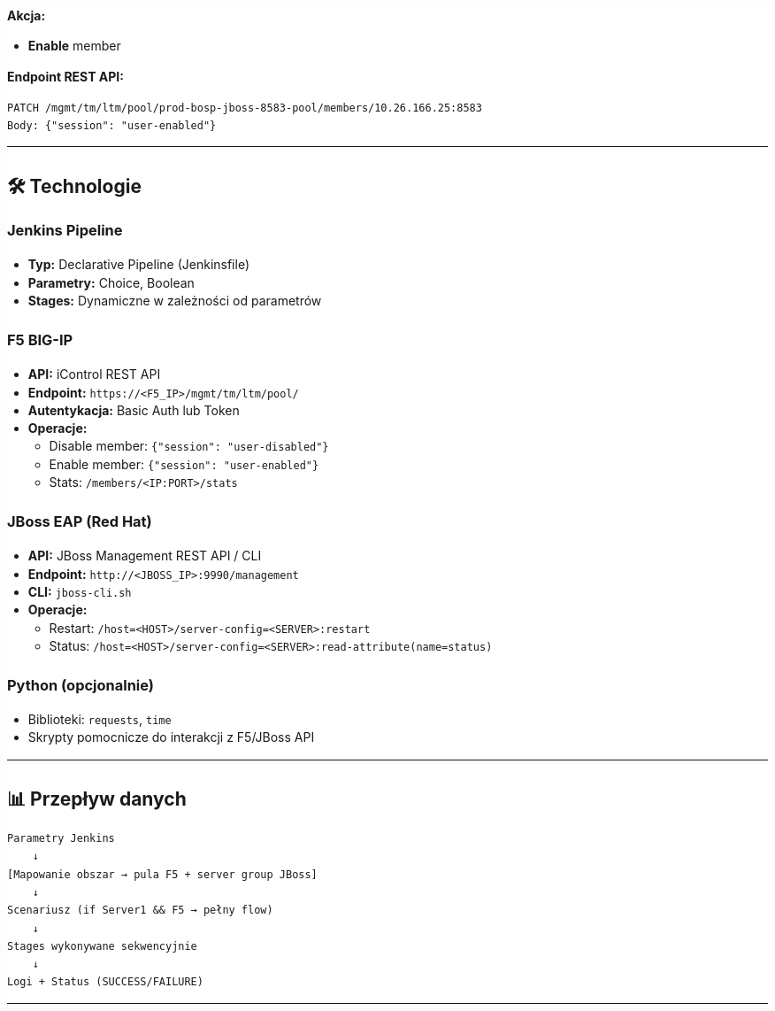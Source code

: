 **Akcja:**
- **Enable** member

**Endpoint REST API:**
```
PATCH /mgmt/tm/ltm/pool/prod-bosp-jboss-8583-pool/members/10.26.166.25:8583
Body: {"session": "user-enabled"}
```

---

## 🛠️ Technologie

### Jenkins Pipeline
- **Typ:** Declarative Pipeline (Jenkinsfile)
- **Parametry:** Choice, Boolean
- **Stages:** Dynamiczne w zależności od parametrów

### F5 BIG-IP
- **API:** iControl REST API
- **Endpoint:** `https://<F5_IP>/mgmt/tm/ltm/pool/`
- **Autentykacja:** Basic Auth lub Token
- **Operacje:** 
  - Disable member: `{"session": "user-disabled"}`
  - Enable member: `{"session": "user-enabled"}`
  - Stats: `/members/<IP:PORT>/stats`

### JBoss EAP (Red Hat)
- **API:** JBoss Management REST API / CLI
- **Endpoint:** `http://<JBOSS_IP>:9990/management`
- **CLI:** `jboss-cli.sh`
- **Operacje:**
  - Restart: `/host=<HOST>/server-config=<SERVER>:restart`
  - Status: `/host=<HOST>/server-config=<SERVER>:read-attribute(name=status)`

### Python (opcjonalnie)
- Biblioteki: `requests`, `time`
- Skrypty pomocnicze do interakcji z F5/JBoss API

---

## 📊 Przepływ danych

```
Parametry Jenkins
    ↓
[Mapowanie obszar → pula F5 + server group JBoss]
    ↓
Scenariusz (if Server1 && F5 → pełny flow)
    ↓
Stages wykonywane sekwencyjnie
    ↓
Logi + Status (SUCCESS/FAILURE)
```

---